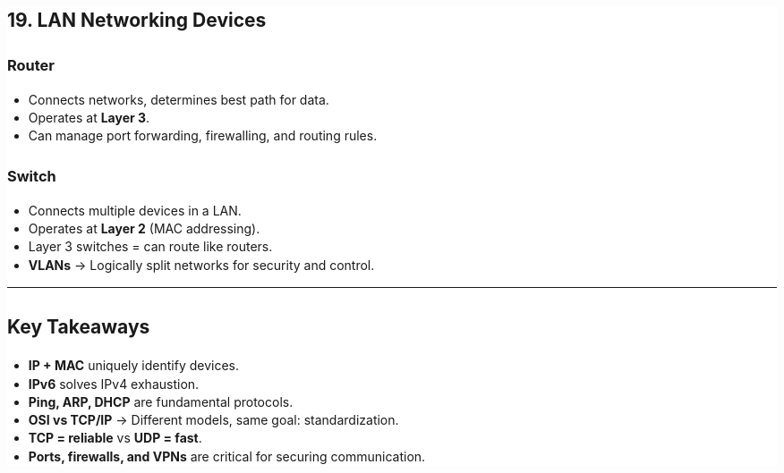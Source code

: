
## 19. LAN Networking Devices

### Router
- Connects networks, determines best path for data.  
- Operates at **Layer 3**.  
- Can manage port forwarding, firewalling, and routing rules.  

### Switch
- Connects multiple devices in a LAN.  
- Operates at **Layer 2** (MAC addressing).  
- Layer 3 switches = can route like routers.  
- **VLANs** → Logically split networks for security and control.  

---

## Key Takeaways
- **IP + MAC** uniquely identify devices.  
- **IPv6** solves IPv4 exhaustion.  
- **Ping, ARP, DHCP** are fundamental protocols.  
- **OSI vs TCP/IP** → Different models, same goal: standardization.  
- **TCP = reliable** vs **UDP = fast**.  
- **Ports, firewalls, and VPNs** are critical for securing communication.  
